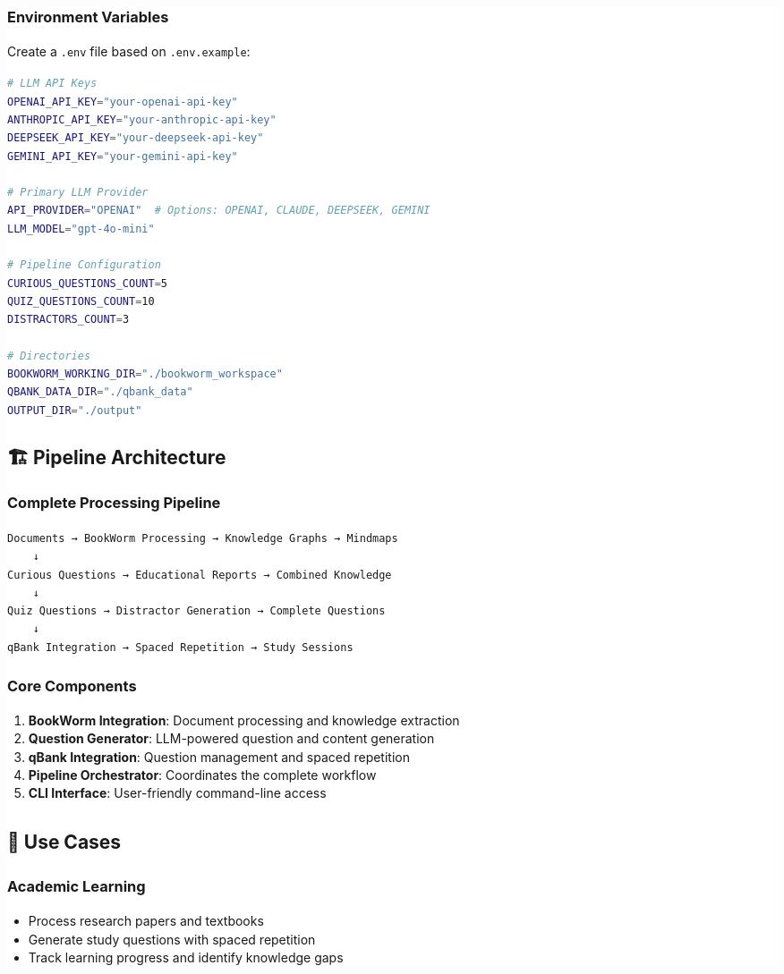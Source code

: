 ### Environment Variables

Create a `.env` file based on `.env.example`:

```bash
# LLM API Keys
OPENAI_API_KEY="your-openai-api-key"
ANTHROPIC_API_KEY="your-anthropic-api-key"
DEEPSEEK_API_KEY="your-deepseek-api-key"
GEMINI_API_KEY="your-gemini-api-key"

# Primary LLM Provider
API_PROVIDER="OPENAI"  # Options: OPENAI, CLAUDE, DEEPSEEK, GEMINI
LLM_MODEL="gpt-4o-mini"

# Pipeline Configuration
CURIOUS_QUESTIONS_COUNT=5
QUIZ_QUESTIONS_COUNT=10
DISTRACTORS_COUNT=3

# Directories
BOOKWORM_WORKING_DIR="./bookworm_workspace"
QBANK_DATA_DIR="./qbank_data"
OUTPUT_DIR="./output"
```

## 🏗️ Pipeline Architecture

### Complete Processing Pipeline

```
Documents → BookWorm Processing → Knowledge Graphs → Mindmaps
    ↓
Curious Questions → Educational Reports → Combined Knowledge
    ↓
Quiz Questions → Distractor Generation → Complete Questions
    ↓
qBank Integration → Spaced Repetition → Study Sessions
```

### Core Components

1. **BookWorm Integration**: Document processing and knowledge extraction
2. **Question Generator**: LLM-powered question and content generation
3. **qBank Integration**: Question management and spaced repetition
4. **Pipeline Orchestrator**: Coordinates the complete workflow
5. **CLI Interface**: User-friendly command-line access

## 🎯 Use Cases

### Academic Learning
- Process research papers and textbooks
- Generate study questions with spaced repetition
- Track learning progress and identify knowledge gaps
